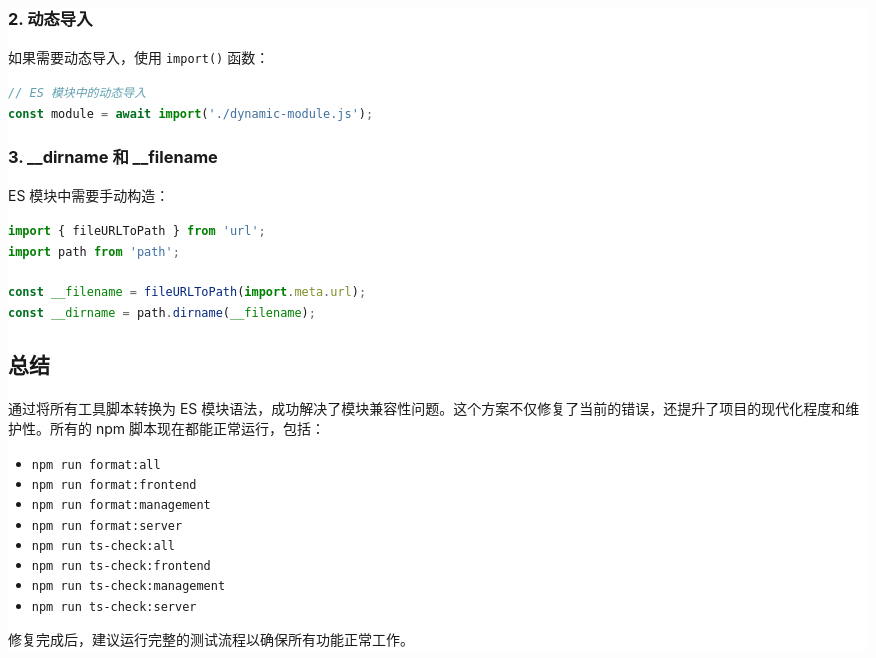 ### 2. 动态导入
如果需要动态导入，使用 `import()` 函数：
```javascript
// ES 模块中的动态导入
const module = await import('./dynamic-module.js');
```

### 3. __dirname 和 __filename
ES 模块中需要手动构造：
```javascript
import { fileURLToPath } from 'url';
import path from 'path';

const __filename = fileURLToPath(import.meta.url);
const __dirname = path.dirname(__filename);
```

## 总结

通过将所有工具脚本转换为 ES 模块语法，成功解决了模块兼容性问题。这个方案不仅修复了当前的错误，还提升了项目的现代化程度和维护性。所有的 npm 脚本现在都能正常运行，包括：

- `npm run format:all`
- `npm run format:frontend`
- `npm run format:management`
- `npm run format:server`
- `npm run ts-check:all`
- `npm run ts-check:frontend`
- `npm run ts-check:management`
- `npm run ts-check:server`

修复完成后，建议运行完整的测试流程以确保所有功能正常工作。
